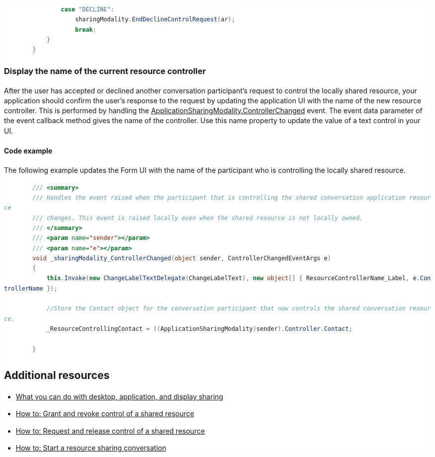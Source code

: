 ``` csharp
                case "DECLINE":
                    sharingModality.EndDeclineControlRequest(ar);
                    break;
            }
        }
```

### Display the name of the current resource controller

After the user has accepted or declined another conversation participant’s request to control the locally shared resource, your application should confirm the user’s response to the request by updating the application UI with the name of the new resource controller. This is performed by handling the [ApplicationSharingModality.ControllerChanged](applicationsharingmodality-controllerchanged-event-microsoft-lync-model-conversation-sharing_2.md) event. The event data parameter of the event callback method gives the name of the controller. Use this name property to update the value of a text control in your UI.

#### Code example

The following example updates the Form UI with the name of the participant who is controlling the locally shared resource.

``` csharp
        /// <summary>
        /// Handles the event raised when the participant that is controlling the shared conversation application resource
        /// changes. This event is raised locally even when the shared resource is not locally owned.
        /// </summary>
        /// <param name="sender"></param>
        /// <param name="e"></param>
        void _sharingModality_ControllerChanged(object sender, ControllerChangedEventArgs e)
        {
            this.Invoke(new ChangeLabelTextDelegate(ChangeLabelText), new object[] { ResourceControllerName_Label, e.ControllerName });

            //Store the Contact object for the conversation participant that now controls the shared conversation resource.
            _ResourceControllingContact = ((ApplicationSharingModality)sender).Controller.Contact;

        }
```

## Additional resources

  - [What you can do with desktop, application, and display sharing](what-you-can-do-with-desktop-application-and-display-sharing.md)

  - [How to: Grant and revoke control of a shared resource](how-to-grant-and-revoke-control-of-a-shared-resource.md)

  - [How to: Request and release control of a shared resource](how-to-request-and-release-control-of-a-shared-resource.md)

  - [How to: Start a resource sharing conversation](how-to-start-a-resource-sharing-conversation.md)


